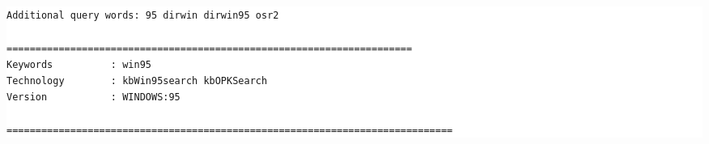 	Additional query words: 95 dirwin dirwin95 osr2
	
	======================================================================
	Keywords          : win95 
	Technology        : kbWin95search kbOPKSearch
	Version           : WINDOWS:95
	
	=============================================================================
	
